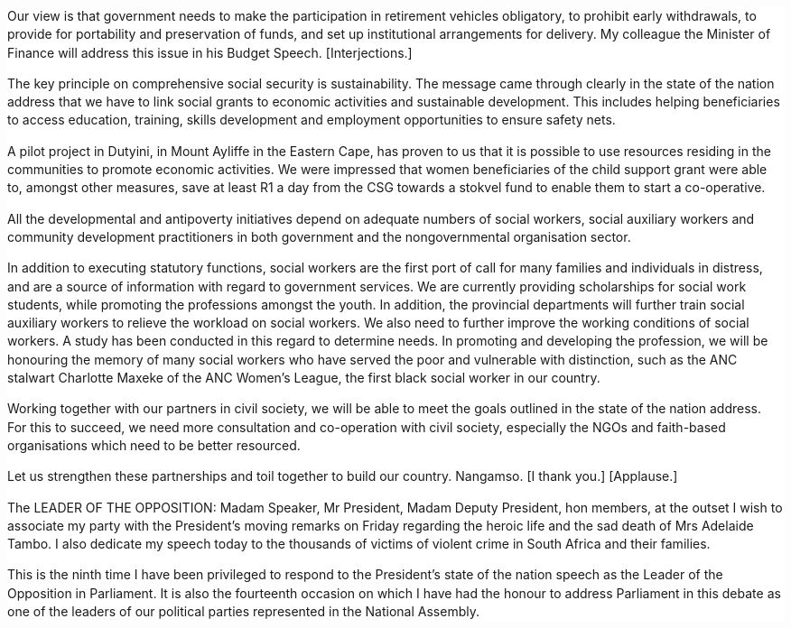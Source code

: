 Our view is that government needs to make the participation in retirement
vehicles obligatory, to prohibit early withdrawals, to provide for
portability and preservation of funds, and set up institutional
arrangements for delivery. My colleague the Minister of Finance will
address this issue in his Budget Speech. [Interjections.]

The key principle on comprehensive social security is sustainability. The
message came through clearly in the state of the nation address that we
have to link social grants to economic activities and sustainable
development. This includes helping beneficiaries to access education,
training, skills development and employment opportunities to ensure safety
nets.

A pilot project in Dutyini, in Mount Ayliffe in the Eastern Cape, has
proven to us that it is possible to use resources residing in the
communities to promote economic activities. We were impressed that women
beneficiaries of the child support grant were able to, amongst other
measures, save at least R1 a day from the CSG towards a stokvel fund to
enable them to start a co-operative.

All the developmental and antipoverty initiatives depend on adequate
numbers of social workers, social auxiliary workers and community
development practitioners in both government and the nongovernmental
organisation sector.

In addition to executing statutory functions, social workers are the first
port of call for many families and individuals in distress, and are a
source of information with regard to government services. We are currently
providing scholarships for social work students, while promoting the
professions amongst the youth. In addition, the provincial departments will
further train social auxiliary workers to relieve the workload on social
workers.
We also need to further improve the working conditions of social workers. A
study has been conducted in this regard to determine needs. In promoting
and developing the profession, we will be honouring the memory of many
social workers who have served the poor and vulnerable with distinction,
such as the ANC stalwart Charlotte Maxeke of the ANC Women’s League, the
first black social worker in our country.

Working together with our partners in civil society, we will be able to
meet the goals outlined in the state of the nation address. For this to
succeed, we need more consultation and co-operation with civil society,
especially the NGOs and faith-based organisations which need to be better
resourced.

Let us strengthen these partnerships and toil together to build our
country. Nangamso. [I thank you.] [Applause.]

The LEADER OF THE OPPOSITION: Madam Speaker, Mr President, Madam Deputy
President, hon members, at the outset I wish to associate my party with the
President’s moving remarks on Friday regarding the heroic life and the sad
death of Mrs Adelaide Tambo. I also dedicate my speech today to the
thousands of victims of violent crime in South Africa and their families.

This is the ninth time I have been privileged to respond to the President’s
state of the nation speech as the Leader of the Opposition in Parliament.
It is also the fourteenth occasion on which I have had the honour to
address Parliament in this debate as one of the leaders of our political
parties represented in the National Assembly.
